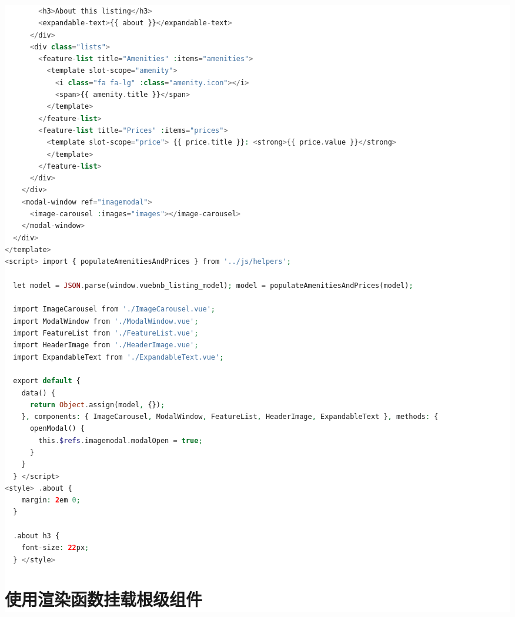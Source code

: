 ```php
        <h3>About this listing</h3>
        <expandable-text>{{ about }}</expandable-text>
      </div>
      <div class="lists">
        <feature-list title="Amenities" :items="amenities">
          <template slot-scope="amenity">
            <i class="fa fa-lg" :class="amenity.icon"></i>
            <span>{{ amenity.title }}</span>
          </template>
        </feature-list>
        <feature-list title="Prices" :items="prices">
          <template slot-scope="price"> {{ price.title }}: <strong>{{ price.value }}</strong>
          </template>
        </feature-list>
      </div>
    </div>
    <modal-window ref="imagemodal">
      <image-carousel :images="images"></image-carousel>
    </modal-window>
  </div>
</template>
<script> import { populateAmenitiesAndPrices } from '../js/helpers';

  let model = JSON.parse(window.vuebnb_listing_model); model = populateAmenitiesAndPrices(model);

  import ImageCarousel from './ImageCarousel.vue';
  import ModalWindow from './ModalWindow.vue';
  import FeatureList from './FeatureList.vue';
  import HeaderImage from './HeaderImage.vue';
  import ExpandableText from './ExpandableText.vue';

  export default {
    data() {
      return Object.assign(model, {});
    }, components: { ImageCarousel, ModalWindow, FeatureList, HeaderImage, ExpandableText }, methods: {
      openModal() {
        this.$refs.imagemodal.modalOpen = true;
      }
    }
  } </script>
<style> .about {
    margin: 2em 0;
  }

  .about h3 {
    font-size: 22px;
  } </style>
```

# 使用渲染函数挂载根级组件
